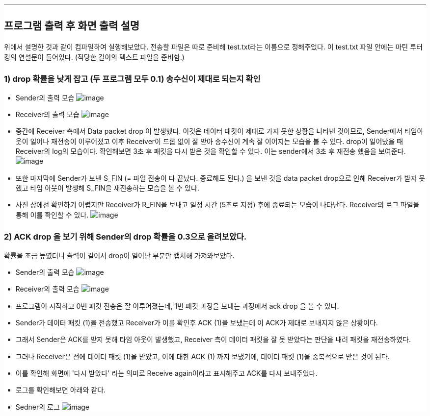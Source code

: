 ------------------------- 


## 프로그램 출력 후 화면 출력 설명

위에서 설명한 것과 같이 컴파일하여 실행해보았다. 전송할 파일은 따로 준비해 test.txt라는 이름으로 정해주었다. 이 test.txt 파일 안에는 마틴 루터킹의 연설문이 들어있다. (적당한 길이의 텍스트 파일을 준비함.)

### 1) drop 확률을 낮게 잡고 (두 프로그램 모두 0.1) 송수신이 제대로 되는지 확인 ###

- Sender의 출력 모습
![image](https://github.com/daaoooy/data_communication_project2/assets/143688136/3e23eb29-7a9e-4f3c-b045-3876be8186a7)

- Receiver의 출력 모습
![image](https://github.com/daaoooy/data_communication_project2/assets/143688136/8f916c2d-c6db-4649-9f14-dcfd4cf69b4a)

- 중간에 Receiver 측에서 Data packet drop 이 발생했다. 이것은 데이터 패킷이 제대로 가지 못한 상황을 나타낸 것이므로, Sender에서 타임아웃이 일어나 재전송이 
이루어졌고 이후 Receiver이 드롭 없이 잘 받아 송수신이 계속 잘 이어지는 모습을 볼 수 있다. drop이 일어났을 때 Receiver의 log의 모습이다. 확인해보면 3초 후 패킷을 다시 받은 것을 확인할 수 있다.
이는 sender에서 3초 후 재전송 했음을 보여준다.
![image](https://github.com/daaoooy/data_communication_project2/assets/143688136/672b09ba-15ba-48da-8be6-1b2f138e6077)

- 또한 마지막에 Sender가 보낸 S_FIN (= 파일 전송이 다 끝났다. 종료해도 된다.) 을 보낸 것을 data packet drop으로 인해 Receiver가 받지 못했고 
타임 아웃이 발생해 S_FIN을 재전송하는 모습을 볼 수 있다.
- 사진 상에선 확인하기 어렵지만 Receiver가 R_FIN을 보내고 일정 시간 (5초로 지정) 후에 종료되는 모습이 나타난다. Receiver의 로그 파일을 통해
이를 확인할 수 있다.
![image](https://github.com/daaoooy/data_communication_project2/assets/143688136/b6c7800a-e86b-4fdf-86b7-ae10cb75180a)


### 2) ACK drop 을 보기 위해 Sender의 drop 확률을 0.3으로 올려보았다. ###
확률을 조금 높였더니 출력이 길어서 drop이 일어난 부분만 캡쳐해 가져와보았다. 
- Sender의 출력 모습
  ![image](https://github.com/daaoooy/data_communication_project2/assets/143688136/3d3f2728-a6dd-4b06-8000-59bfb718e6e0)

- Receiver의 출력 모습
  ![image](https://github.com/daaoooy/data_communication_project2/assets/143688136/0efa0568-38ab-4aff-8ab0-c4cebabd67d8)


- 프로그램이 시작하고 0번 패킷 전송은 잘 이루어졌는데, 1번 패킷 과정을 보내는 과정에서 ack drop 을 볼 수 있다.
- Sender가 데이터 패킷 (1)을 전송했고 Receiver가 이를 확인후 ACK (1)을 보냈는데 이 ACK가 제대로 보내지지 않은 상황이다.
- 그래서 Sender은 ACK를 받지 못해 타임 아웃이 발생했고, Receiver 측이 데이터 패킷을 잘 못 받았다는 판단을 내려 패킷을 재전송하였다.
- 그러나 Receiver은 전에 데이터 패킷 (1)을 받았고, 이에 대한 ACK (1) 까지 보냈기에, 데이터 패킷 (1)을 중복적으로 받은 것이 된다.
- 이를 확인해 화면에 '다시 받았다' 라는 의미로 Receive again이라고 표시해주고 ACK를 다시 보내주었다.
- 로그를 확인해보면 아래와 같다.

- Sedner의 로그
  ![image](https://github.com/daaoooy/data_communication_project2/assets/143688136/03428455-37b5-4d0e-ada3-ff5928c96c0e)

